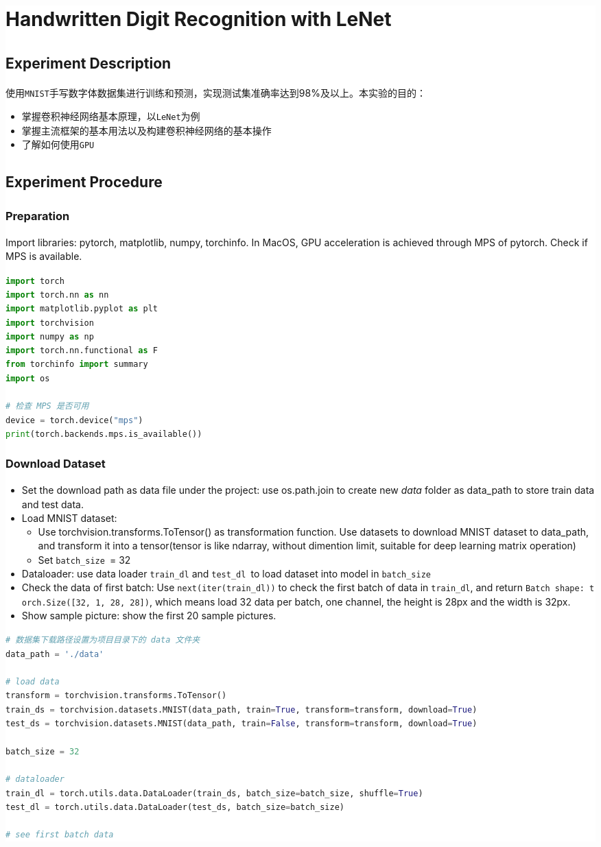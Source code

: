 # Handwritten Digit Recognition with LeNet

## Experiment Description

使用`MNIST`手写数字体数据集进行训练和预测，实现测试集准确率达到98%及以上。本实验的目的：

* 掌握卷积神经网络基本原理，以`LeNet`为例
* 掌握主流框架的基本用法以及构建卷积神经网络的基本操作
* 了解如何使用`GPU`

## Experiment Procedure

### Preparation

Import libraries: pytorch, matplotlib, numpy, torchinfo. In MacOS, GPU acceleration is achieved through MPS of pytorch. Check if MPS is available.

```python
import torch
import torch.nn as nn
import matplotlib.pyplot as plt
import torchvision
import numpy as np
import torch.nn.functional as F
from torchinfo import summary
import os

# 检查 MPS 是否可用
device = torch.device("mps")
print(torch.backends.mps.is_available())
```

### Download Dataset

- Set the download path as data file under the project: use os.path.join to create new *data* folder as data_path to store train data and test data.
- Load MNIST dataset:
  - Use torchvision.transforms.ToTensor() as transformation function. Use datasets to download MNIST dataset to data_path, and transform it into a tensor(tensor is like ndarray, without dimention limit, suitable for deep learning matrix operation)
  - Set `batch_size `= 32
- Dataloader: use data loader `train_dl` and `test_dl `to load dataset into model in `batch_size`
- Check the data of first batch: Use `next(iter(train_dl))` to check the first batch of data in `train_dl`, and return `Batch shape: torch.Size([32, 1, 28, 28])`, which means load 32 data per batch, one channel, the height is 28px and the width is 32px.
- Show sample picture: show the first 20 sample pictures.

```python
# 数据集下载路径设置为项目目录下的 data 文件夹
data_path = './data'

# load data
transform = torchvision.transforms.ToTensor()
train_ds = torchvision.datasets.MNIST(data_path, train=True, transform=transform, download=True)
test_ds = torchvision.datasets.MNIST(data_path, train=False, transform=transform, download=True) 

batch_size = 32

# dataloader
train_dl = torch.utils.data.DataLoader(train_ds, batch_size=batch_size, shuffle=True)
test_dl = torch.utils.data.DataLoader(test_ds, batch_size=batch_size)

# see first batch data
```